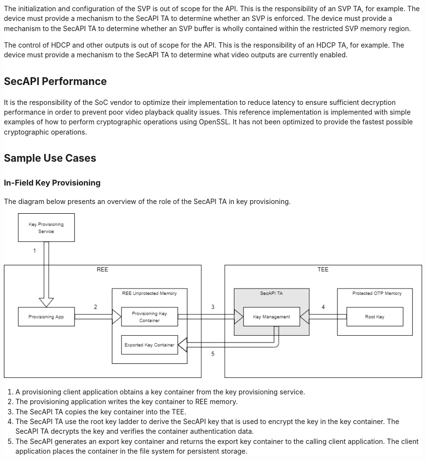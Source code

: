 The initialization and configuration of the SVP is out of scope for the API. This is the
responsibility of an SVP TA, for example. The device must provide a mechanism to the SecAPI TA to
determine whether an SVP is enforced. The device must provide a mechanism to the SecAPI TA to
determine whether an SVP buffer is wholly contained within the restricted SVP memory region.

The control of HDCP and other outputs is out of scope for the API. This is the responsibility of an
HDCP TA, for example. The device must provide a mechanism to the SecAPI TA to determine what video
outputs are currently enabled.

## SecAPI Performance

It is the responsibility of the SoC vendor to optimize their implementation to reduce latency to
ensure sufficient decryption performance in order to prevent poor video playback quality issues.
This reference implementation is implemented with simple examples of how to perform cryptographic
operations using OpenSSL. It has not been optimized to provide the fastest possible cryptographic
operations.

## Sample Use Cases

### In-Field Key Provisioning

The diagram below presents an overview of the role of the SecAPI TA in key provisioning.

![Key Provisioning](./docs/diagrams/KeyProvisioning.png)

1. A provisioning client application obtains a key container from the key provisioning service.
1. The provisioning application writes the key container to REE memory.
1. The SecAPI TA copies the key container into the TEE.
1. The SecAPI TA use the root key ladder to derive the SecAPI key that is used to encrypt the key in
   the key container. The SecAPI TA decrypts the key and verifies the container authentication
   data.
1. The SecAPI generates an export key container and returns the export key container to the calling
   client application. The client application places the container in the file system for
   persistent storage.
